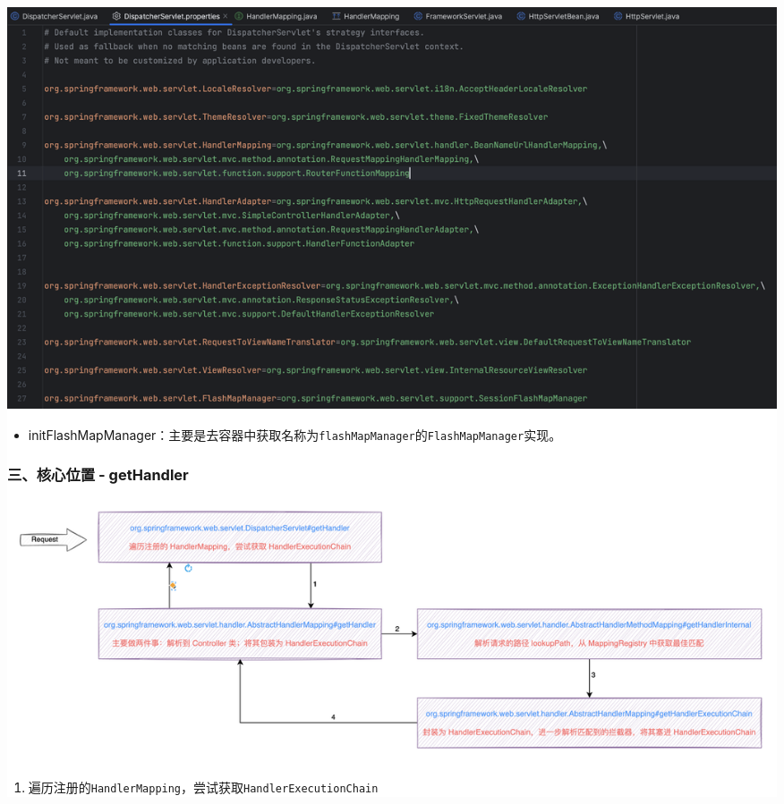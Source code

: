   ![image-20231122205831603](../images/image-20231122205831603.png)

- initFlashMapManager：主要是去容器中获取名称为`flashMapManager`的`FlashMapManager`实现。

### 三、核心位置 - getHandler

![image-20231122222457030](../images/image-20231122222457030.png)

1. 遍历注册的`HandlerMapping`，尝试获取`HandlerExecutionChain`
